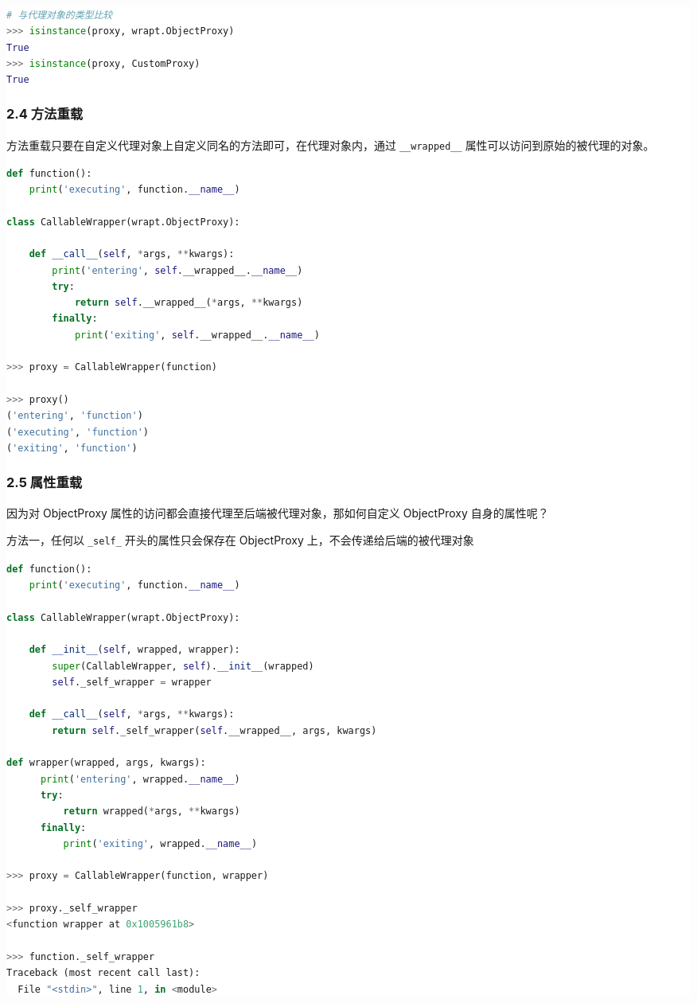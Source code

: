 ```python
# 与代理对象的类型比较
>>> isinstance(proxy, wrapt.ObjectProxy)
True
>>> isinstance(proxy, CustomProxy)
True
```

### 2.4 方法重载
方法重载只要在自定义代理对象上自定义同名的方法即可，在代理对象内，通过 `__wrapped__` 属性可以访问到原始的被代理的对象。

```python
def function():
    print('executing', function.__name__)

class CallableWrapper(wrapt.ObjectProxy):

    def __call__(self, *args, **kwargs):
        print('entering', self.__wrapped__.__name__)
        try:
            return self.__wrapped__(*args, **kwargs)
        finally:
            print('exiting', self.__wrapped__.__name__)

>>> proxy = CallableWrapper(function)

>>> proxy()
('entering', 'function')
('executing', 'function')
('exiting', 'function')
```

### 2.5 属性重载
因为对 ObjectProxy 属性的访问都会直接代理至后端被代理对象，那如何自定义 ObjectProxy 自身的属性呢？

方法一，任何以 `_self_` 开头的属性只会保存在 ObjectProxy 上，不会传递给后端的被代理对象

```python
def function():
    print('executing', function.__name__)

class CallableWrapper(wrapt.ObjectProxy):

    def __init__(self, wrapped, wrapper):
        super(CallableWrapper, self).__init__(wrapped)
        self._self_wrapper = wrapper

    def __call__(self, *args, **kwargs):
        return self._self_wrapper(self.__wrapped__, args, kwargs)

def wrapper(wrapped, args, kwargs):
      print('entering', wrapped.__name__)
      try:
          return wrapped(*args, **kwargs)
      finally:
          print('exiting', wrapped.__name__)

>>> proxy = CallableWrapper(function, wrapper)

>>> proxy._self_wrapper
<function wrapper at 0x1005961b8>

>>> function._self_wrapper
Traceback (most recent call last):
  File "<stdin>", line 1, in <module>
```